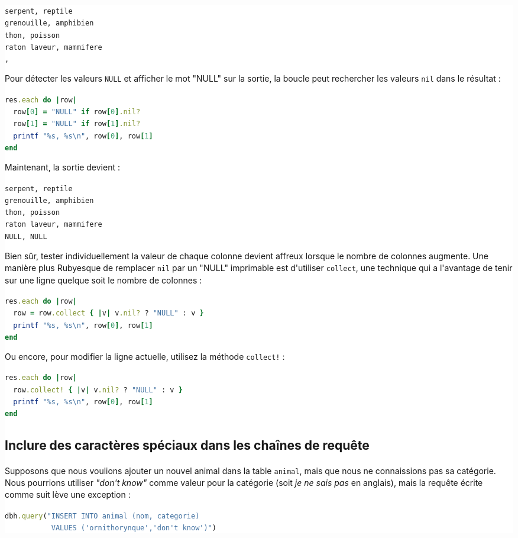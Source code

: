 ```bash
serpent, reptile
grenouille, amphibien
thon, poisson
raton laveur, mammifere
,
```

Pour détecter les valeurs `NULL` et afficher le mot "NULL" sur la sortie, la boucle peut rechercher les valeurs `nil` dans le résultat :

```ruby
res.each do |row|
  row[0] = "NULL" if row[0].nil?
  row[1] = "NULL" if row[1].nil?
  printf "%s, %s\n", row[0], row[1]
end
```

Maintenant, la sortie devient :

```bash
serpent, reptile
grenouille, amphibien
thon, poisson
raton laveur, mammifere
NULL, NULL
```

Bien sûr, tester individuellement la valeur de chaque colonne devient affreux lorsque le nombre de colonnes augmente. Une manière plus Rubyesque de remplacer `nil` par un "NULL" imprimable est d'utiliser `collect`, une technique qui a l'avantage de tenir sur une ligne quelque soit le nombre de colonnes :

```ruby
res.each do |row|
  row = row.collect { |v| v.nil? ? "NULL" : v }
  printf "%s, %s\n", row[0], row[1]
end
```

Ou encore, pour modifier la ligne actuelle, utilisez la méthode `collect!` :

```ruby
res.each do |row|
  row.collect! { |v| v.nil? ? "NULL" : v }
  printf "%s, %s\n", row[0], row[1]
end
```

Inclure des caractères spéciaux dans les chaînes de requête
-----------------------------------------------------------

Supposons que nous voulions ajouter un nouvel animal dans la table `animal`, mais que nous ne connaissions pas sa catégorie. Nous pourrions utiliser *"don't know"* comme valeur pour la catégorie (soit *je ne sais pas* en anglais), mais la requête écrite comme suit lève une exception :

```ruby
dbh.query("INSERT INTO animal (nom, categorie)
           VALUES ('ornithorynque','don't know')")
```
